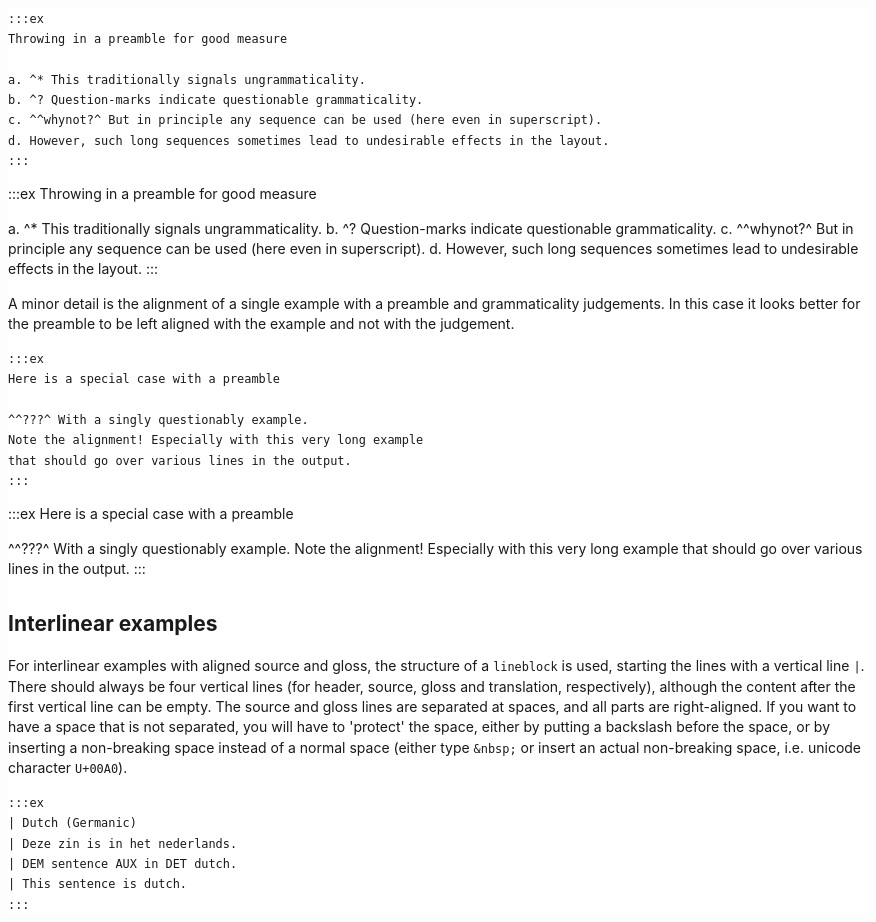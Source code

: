     :::ex
    Throwing in a preamble for good measure

    a. ^* This traditionally signals ungrammaticality.
    b. ^? Question-marks indicate questionable grammaticality.
    c. ^^whynot?^ But in principle any sequence can be used (here even in superscript).
    d. However, such long sequences sometimes lead to undesirable effects in the layout.
    :::

:::ex
Throwing in a preamble for good measure

a. ^* This traditionally signals ungrammaticality.
b. ^? Question-marks indicate questionable grammaticality.
c. ^^whynot?^ But in principle any sequence can be used (here even in superscript).
d. However, such long sequences sometimes lead to undesirable effects in the layout.
:::

A minor detail is the alignment of a single example with a preamble and
grammaticality judgements. In this case it looks better for the preamble
to be left aligned with the example and not with the judgement.

    :::ex
    Here is a special case with a preamble

    ^^???^ With a singly questionably example.
    Note the alignment! Especially with this very long example
    that should go over various lines in the output.
    :::

:::ex
Here is a special case with a preamble

^^???^ With a singly questionably example.
Note the alignment! Especially with this very long example
that should go over various lines in the output.
:::

## Interlinear examples

For interlinear examples with aligned source and gloss, the structure of
a `lineblock` is used, starting the lines with a vertical line `|`.
There should always be four vertical lines (for header, source, gloss
and translation, respectively), although the content after the first
vertical line can be empty. The source and gloss lines are separated at
spaces, and all parts are right-aligned. If you want to have a space
that is not separated, you will have to 'protect' the space, either by
putting a backslash before the space, or by inserting a non-breaking
space instead of a normal space (either type `&nbsp;` or insert an
actual non-breaking space, i.e. unicode character `U+00A0`).

    :::ex
    | Dutch (Germanic)
    | Deze zin is in het nederlands.
    | DEM sentence AUX in DET dutch.
    | This sentence is dutch.
    :::
